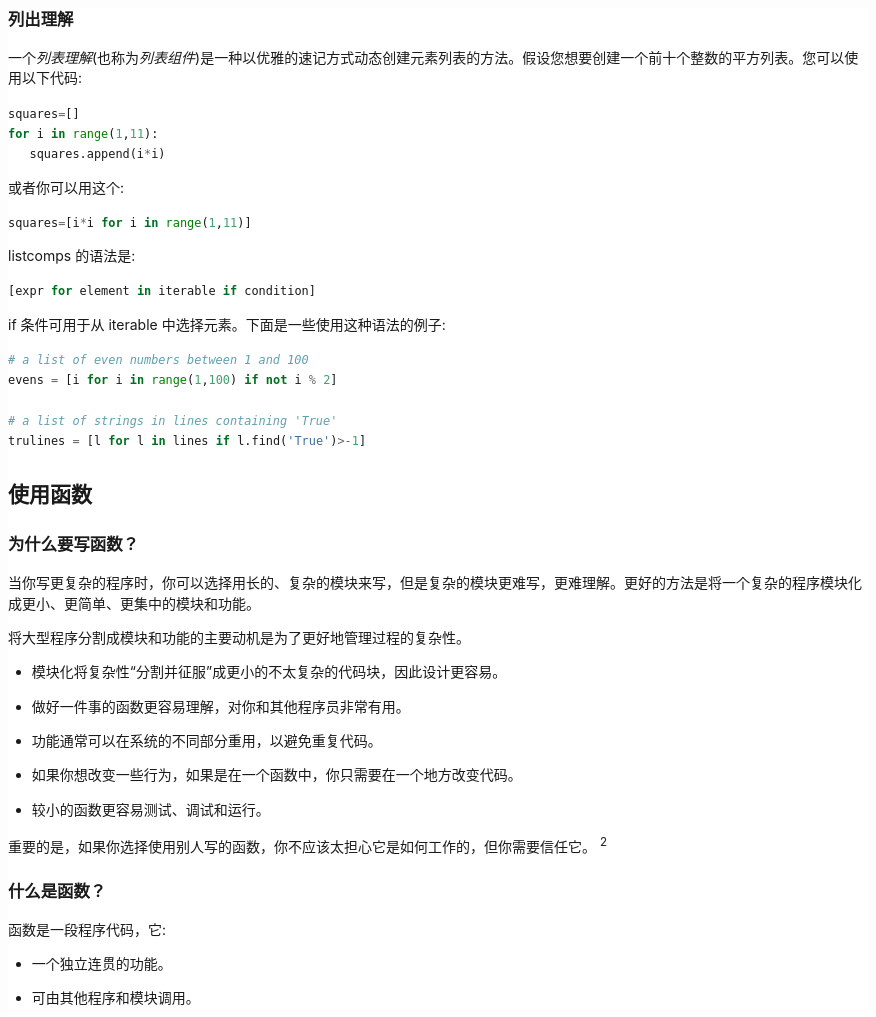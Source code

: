 ### 列出理解

一个*列表理解*(也称为*列表组件*)是一种以优雅的速记方式动态创建元素列表的方法。假设您想要创建一个前十个整数的平方列表。您可以使用以下代码:

```py
squares=[]
for i in range(1,11):
   squares.append(i*i)
```

或者你可以用这个:

```py
squares=[i*i for i in range(1,11)]
```

listcomps 的语法是:

```py
[expr for element in iterable if condition]
```

if 条件可用于从 iterable 中选择元素。下面是一些使用这种语法的例子:

```py
# a list of even numbers between 1 and 100
evens = [i for i in range(1,100) if not i % 2]

# a list of strings in lines containing 'True'
trulines = [l for l in lines if l.find('True')>-1]
```

## 使用函数

### 为什么要写函数？

当你写更复杂的程序时，你可以选择用长的、复杂的模块来写，但是复杂的模块更难写，更难理解。更好的方法是将一个复杂的程序模块化成更小、更简单、更集中的模块和功能。

将大型程序分割成模块和功能的主要动机是为了更好地管理过程的复杂性。

*   模块化将复杂性“分割并征服”成更小的不太复杂的代码块，因此设计更容易。

*   做好一件事的函数更容易理解，对你和其他程序员非常有用。

*   功能通常可以在系统的不同部分重用，以避免重复代码。

*   如果你想改变一些行为，如果是在一个函数中，你只需要在一个地方改变代码。

*   较小的函数更容易测试、调试和运行。

重要的是，如果你选择使用别人写的函数，你不应该太担心它是如何工作的，但你需要信任它。 <sup class="calibre4">2</sup>

### 什么是函数？

函数是一段程序代码，它:

*   一个独立连贯的功能。

*   可由其他程序和模块调用。
